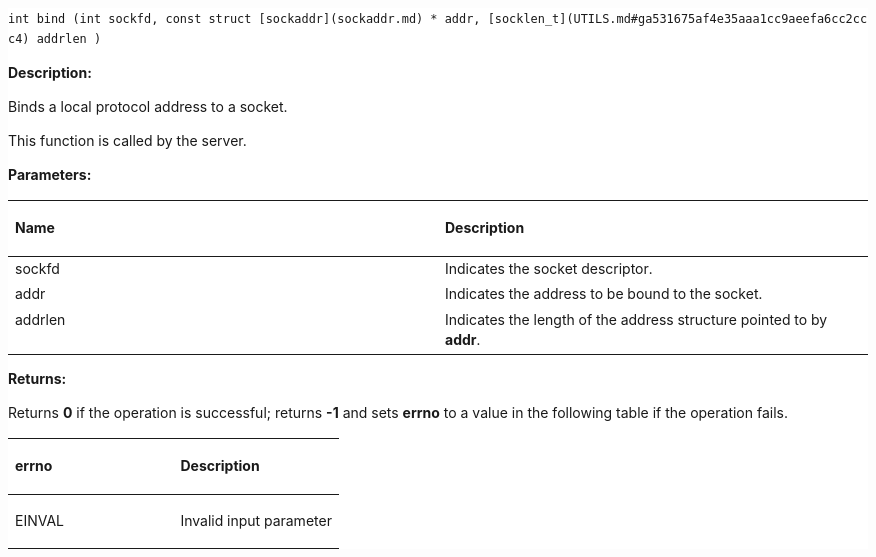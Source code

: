 ```
int bind (int sockfd, const struct [sockaddr](sockaddr.md) * addr, [socklen_t](UTILS.md#ga531675af4e35aaa1cc9aeefa6cc2ccc4) addrlen )
```

 **Description:**

Binds a local protocol address to a socket. 

This function is called by the server. 

**Parameters:**

<a name="table713606971165622"></a>
<table><thead align="left"><tr id="row948838358165622"><th class="cellrowborder" valign="top" width="50%" id="mcps1.1.3.1.1"><p id="p690785349165622"><a name="p690785349165622"></a><a name="p690785349165622"></a>Name</p>
</th>
<th class="cellrowborder" valign="top" width="50%" id="mcps1.1.3.1.2"><p id="p219007496165622"><a name="p219007496165622"></a><a name="p219007496165622"></a>Description</p>
</th>
</tr>
</thead>
<tbody><tr id="row1316989831165622"><td class="cellrowborder" valign="top" width="50%" headers="mcps1.1.3.1.1 ">sockfd</td>
<td class="cellrowborder" valign="top" width="50%" headers="mcps1.1.3.1.2 ">Indicates the socket descriptor. </td>
</tr>
<tr id="row53601815165622"><td class="cellrowborder" valign="top" width="50%" headers="mcps1.1.3.1.1 ">addr</td>
<td class="cellrowborder" valign="top" width="50%" headers="mcps1.1.3.1.2 ">Indicates the address to be bound to the socket. </td>
</tr>
<tr id="row556951803165622"><td class="cellrowborder" valign="top" width="50%" headers="mcps1.1.3.1.1 ">addrlen</td>
<td class="cellrowborder" valign="top" width="50%" headers="mcps1.1.3.1.2 ">Indicates the length of the address structure pointed to by <strong id="b810051443165622"><a name="b810051443165622"></a><a name="b810051443165622"></a>addr</strong>. </td>
</tr>
</tbody>
</table>

**Returns:**

Returns  **0**  if the operation is successful; returns  **-1**  and sets  **errno**  to a value in the following table if the operation fails. 

<a name="table480351298165622"></a>
<table><thead align="left"><tr id="row1984523631165622"><th class="cellrowborder" valign="top" width="50%" id="mcps1.1.3.1.1"><p id="p2138772798165622"><a name="p2138772798165622"></a><a name="p2138772798165622"></a>errno </p>
</th>
<th class="cellrowborder" valign="top" width="50%" id="mcps1.1.3.1.2"><p id="p474147697165622"><a name="p474147697165622"></a><a name="p474147697165622"></a>Description  </p>
</th>
</tr>
</thead>
<tbody><tr id="row2132465564165622"><td class="cellrowborder" valign="top" width="50%" headers="mcps1.1.3.1.1 "><p id="p1908616449165622"><a name="p1908616449165622"></a><a name="p1908616449165622"></a>EINVAL </p>
</td>
<td class="cellrowborder" valign="top" width="50%" headers="mcps1.1.3.1.2 "><p id="p219021308165622"><a name="p219021308165622"></a><a name="p219021308165622"></a>Invalid input parameter </p>
</td>
</tr>
</tbody>
</table>
